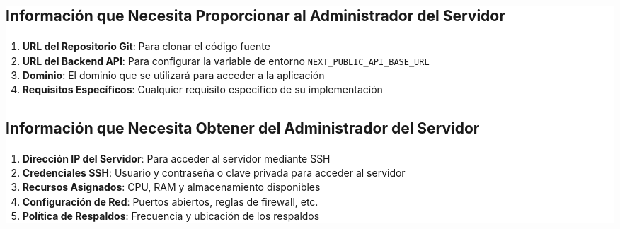 ## Información que Necesita Proporcionar al Administrador del Servidor

1. **URL del Repositorio Git**: Para clonar el código fuente
2. **URL del Backend API**: Para configurar la variable de entorno `NEXT_PUBLIC_API_BASE_URL`
3. **Dominio**: El dominio que se utilizará para acceder a la aplicación
4. **Requisitos Específicos**: Cualquier requisito específico de su implementación

## Información que Necesita Obtener del Administrador del Servidor

1. **Dirección IP del Servidor**: Para acceder al servidor mediante SSH
2. **Credenciales SSH**: Usuario y contraseña o clave privada para acceder al servidor
3. **Recursos Asignados**: CPU, RAM y almacenamiento disponibles
4. **Configuración de Red**: Puertos abiertos, reglas de firewall, etc.
5. **Política de Respaldos**: Frecuencia y ubicación de los respaldos
